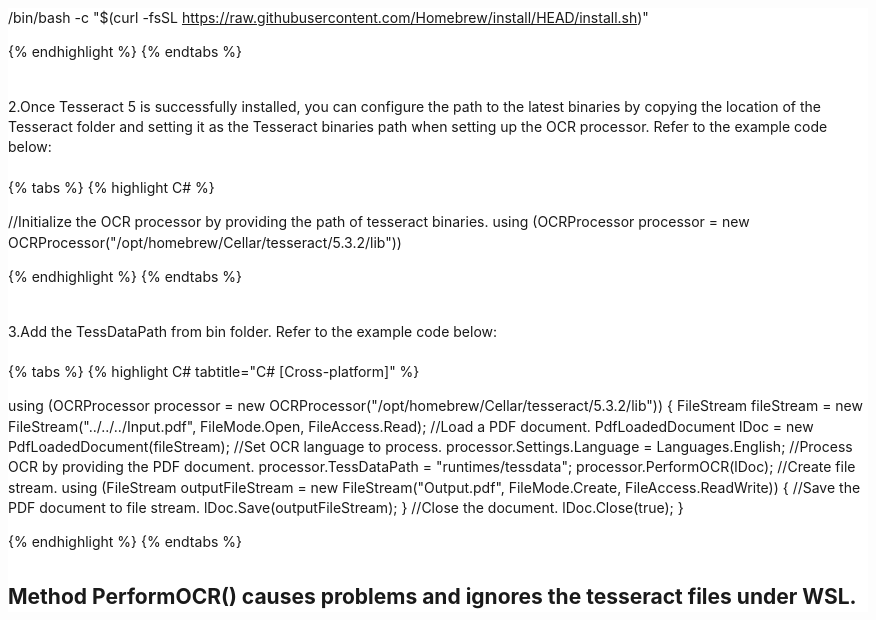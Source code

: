 
/bin/bash -c "$(curl -fsSL https://raw.githubusercontent.com/Homebrew/install/HEAD/install.sh)"

{% endhighlight %}
{% endtabs %}
<br><br/>

2.Once Tesseract 5 is successfully installed, you can configure the path to the latest binaries by copying the location of the Tesseract folder and setting it as the Tesseract binaries path when setting up the OCR processor. Refer to the example code below:
<br><br/>
{% tabs %}
{% highlight C# %}

//Initialize the OCR processor by providing the path of tesseract binaries.
using (OCRProcessor processor = new OCRProcessor("/opt/homebrew/Cellar/tesseract/5.3.2/lib"))

{% endhighlight %}
{% endtabs %}
<br><br/>

3.Add the TessDataPath from bin folder. Refer to the example code below:
<br></br>
{% tabs %}
{% highlight C# tabtitle="C# [Cross-platform]" %}

using (OCRProcessor processor = new OCRProcessor("/opt/homebrew/Cellar/tesseract/5.3.2/lib"))
{
    FileStream fileStream = new FileStream("../../../Input.pdf", FileMode.Open, FileAccess.Read);
    //Load a PDF document.
    PdfLoadedDocument lDoc = new PdfLoadedDocument(fileStream);
    //Set OCR language to process.
    processor.Settings.Language = Languages.English;
    //Process OCR by providing the PDF document.
    processor.TessDataPath = "runtimes/tessdata";
    processor.PerformOCR(lDoc);
    //Create file stream.
    using (FileStream outputFileStream = new FileStream("Output.pdf", FileMode.Create, FileAccess.ReadWrite))
    {
        //Save the PDF document to file stream.
        lDoc.Save(outputFileStream);
    }
    //Close the document.
    lDoc.Close(true);
}

{% endhighlight %}
{% endtabs %}
</td>
</tr>
</table>

## Method PerformOCR() causes problems and ignores the tesseract files under WSL.
